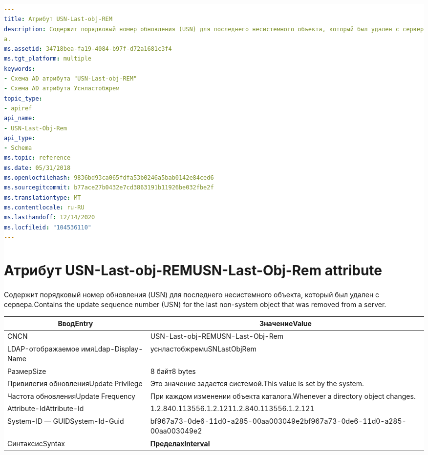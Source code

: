```yaml
---
title: Атрибут USN-Last-obj-REM
description: Содержит порядковый номер обновления (USN) для последнего несистемного объекта, который был удален с сервера.
ms.assetid: 34718bea-fa19-4084-b97f-d72a1681c3f4
ms.tgt_platform: multiple
keywords:
- Схема AD атрибута "USN-Last-obj-REM"
- Схема AD атрибута Уснластобжрем
topic_type:
- apiref
api_name:
- USN-Last-Obj-Rem
api_type:
- Schema
ms.topic: reference
ms.date: 05/31/2018
ms.openlocfilehash: 9836bd93ca065fdfa53b0246a5bab0142e84ced6
ms.sourcegitcommit: b77ace27b0432e7cd3863191b11926be032fbe2f
ms.translationtype: MT
ms.contentlocale: ru-RU
ms.lasthandoff: 12/14/2020
ms.locfileid: "104536110"
---
```

# <a name="usn-last-obj-rem-attribute"></a><span data-ttu-id="7a9d1-105">Атрибут USN-Last-obj-REM</span><span class="sxs-lookup"><span data-stu-id="7a9d1-105">USN-Last-Obj-Rem attribute</span></span>

<span data-ttu-id="7a9d1-106">Содержит порядковый номер обновления (USN) для последнего несистемного объекта, который был удален с сервера.</span><span class="sxs-lookup"><span data-stu-id="7a9d1-106">Contains the update sequence number (USN) for the last non-system object that was removed from a server.</span></span>



| <span data-ttu-id="7a9d1-107">Ввод</span><span class="sxs-lookup"><span data-stu-id="7a9d1-107">Entry</span></span> | <span data-ttu-id="7a9d1-108">Значение</span><span class="sxs-lookup"><span data-stu-id="7a9d1-108">Value</span></span> |
|-------------------|--------------------------------------|
| <span data-ttu-id="7a9d1-109">CN</span><span class="sxs-lookup"><span data-stu-id="7a9d1-109">CN</span></span>                | <span data-ttu-id="7a9d1-110">USN-Last-obj-REM</span><span class="sxs-lookup"><span data-stu-id="7a9d1-110">USN-Last-Obj-Rem</span></span>                     |
| <span data-ttu-id="7a9d1-111">LDAP-отображаемое имя</span><span class="sxs-lookup"><span data-stu-id="7a9d1-111">Ldap-Display-Name</span></span> | <span data-ttu-id="7a9d1-112">уснластобжрем</span><span class="sxs-lookup"><span data-stu-id="7a9d1-112">uSNLastObjRem</span></span>                        |
| <span data-ttu-id="7a9d1-113">Размер</span><span class="sxs-lookup"><span data-stu-id="7a9d1-113">Size</span></span>              | <span data-ttu-id="7a9d1-114">8 байт</span><span class="sxs-lookup"><span data-stu-id="7a9d1-114">8 bytes</span></span>                              |
| <span data-ttu-id="7a9d1-115">Привилегия обновления</span><span class="sxs-lookup"><span data-stu-id="7a9d1-115">Update Privilege</span></span>  | <span data-ttu-id="7a9d1-116">Это значение задается системой.</span><span class="sxs-lookup"><span data-stu-id="7a9d1-116">This value is set by the system.</span></span>     |
| <span data-ttu-id="7a9d1-117">Частота обновления</span><span class="sxs-lookup"><span data-stu-id="7a9d1-117">Update Frequency</span></span>  | <span data-ttu-id="7a9d1-118">При каждом изменении объекта каталога.</span><span class="sxs-lookup"><span data-stu-id="7a9d1-118">Whenever a directory object changes.</span></span> |
| <span data-ttu-id="7a9d1-119">Attribute-Id</span><span class="sxs-lookup"><span data-stu-id="7a9d1-119">Attribute-Id</span></span>      | <span data-ttu-id="7a9d1-120">1.2.840.113556.1.2.121</span><span class="sxs-lookup"><span data-stu-id="7a9d1-120">1.2.840.113556.1.2.121</span></span>               |
| <span data-ttu-id="7a9d1-121">System-ID — GUID</span><span class="sxs-lookup"><span data-stu-id="7a9d1-121">System-Id-Guid</span></span>    | <span data-ttu-id="7a9d1-122">bf967a73-0de6-11d0-a285-00aa003049e2</span><span class="sxs-lookup"><span data-stu-id="7a9d1-122">bf967a73-0de6-11d0-a285-00aa003049e2</span></span> |
| <span data-ttu-id="7a9d1-123">Синтаксис</span><span class="sxs-lookup"><span data-stu-id="7a9d1-123">Syntax</span></span>            | [<span data-ttu-id="7a9d1-124">**Пределах**</span><span class="sxs-lookup"><span data-stu-id="7a9d1-124">**Interval**</span></span>](s-interval.md)       |
